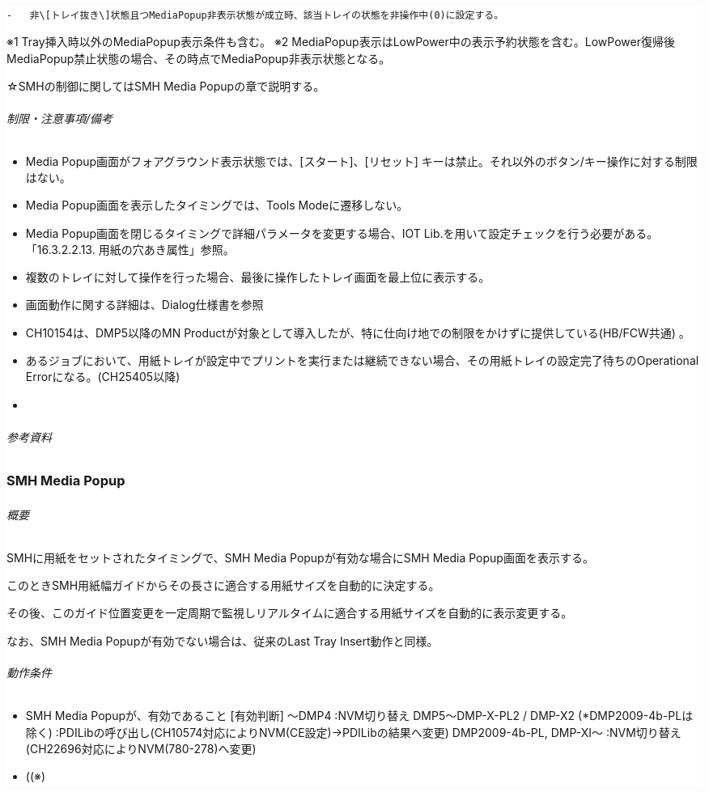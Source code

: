     -   非\[トレイ抜き\]状態且つMediaPopup非表示状態が成立時、該当トレイの状態を非操作中(0)に設定する。
※1 Tray挿入時以外のMediaPopup表示条件も含む。
※2
MediaPopup表示はLowPower中の表示予約状態を含む。LowPower復帰後MediaPopup禁止状態の場合、その時点でMediaPopup非表示状態となる。

☆SMHの制御に関してはSMH Media Popupの章で説明する。

###### 制限・注意事項/備考

-   Media
    Popup画面がフォアグラウンド表示状態では、\[スタート\]、\[リセット\]
    キーは禁止。それ以外のボタン/キー操作に対する制限はない。

-   Media Popup画面を表示したタイミングでは、Tools Modeに遷移しない。

-   Media Popup画面を閉じるタイミングで詳細パラメータを変更する場合、IOT
    Lib.を用いて設定チェックを行う必要がある。「16.3.2.2.13.
    用紙の穴あき属性」参照。

-   複数のトレイに対して操作を行った場合、最後に操作したトレイ画面を最上位に表示する。

-   画面動作に関する詳細は、Dialog仕様書を参照

-   CH10154は、DMP5以降のMN
    Productが対象として導入したが、特に仕向け地での制限をかけずに提供している(HB/FCW共通)
    。

-   あるジョブにおいて、用紙トレイが設定中でプリントを実行または継続できない場合、その用紙トレイの設定完了待ちのOperational
    Errorになる。(CH25405以降)

-   

###### 参考資料

### SMH Media Popup

###### 概要

SMHに用紙をセットされたタイミングで、SMH Media Popupが有効な場合にSMH
Media Popup画面を表示する。

このときSMH用紙幅ガイドからその長さに適合する用紙サイズを自動的に決定する。

その後、このガイド位置変更を一定周期で監視しリアルタイムに適合する用紙サイズを自動的に表示変更する。

なお、SMH Media Popupが有効でない場合は、従来のLast Tray
Insert動作と同様。

###### 動作条件

-   SMH Media Popupが、有効であること
\[有効判断\]
～DMP4 :NVM切り替え
DMP5～DMP-X-PL2 / DMP-X2 (\*DMP2009-4b-PLは除く)
:PDILibの呼び出し(CH10574対応によりNVM(CE設定)→PDILibの結果へ変更)
DMP2009-4b-PL, DMP-XI～
:NVM切り替え(CH22696対応によりNVM(780-278)へ変更)

-   ((※)
